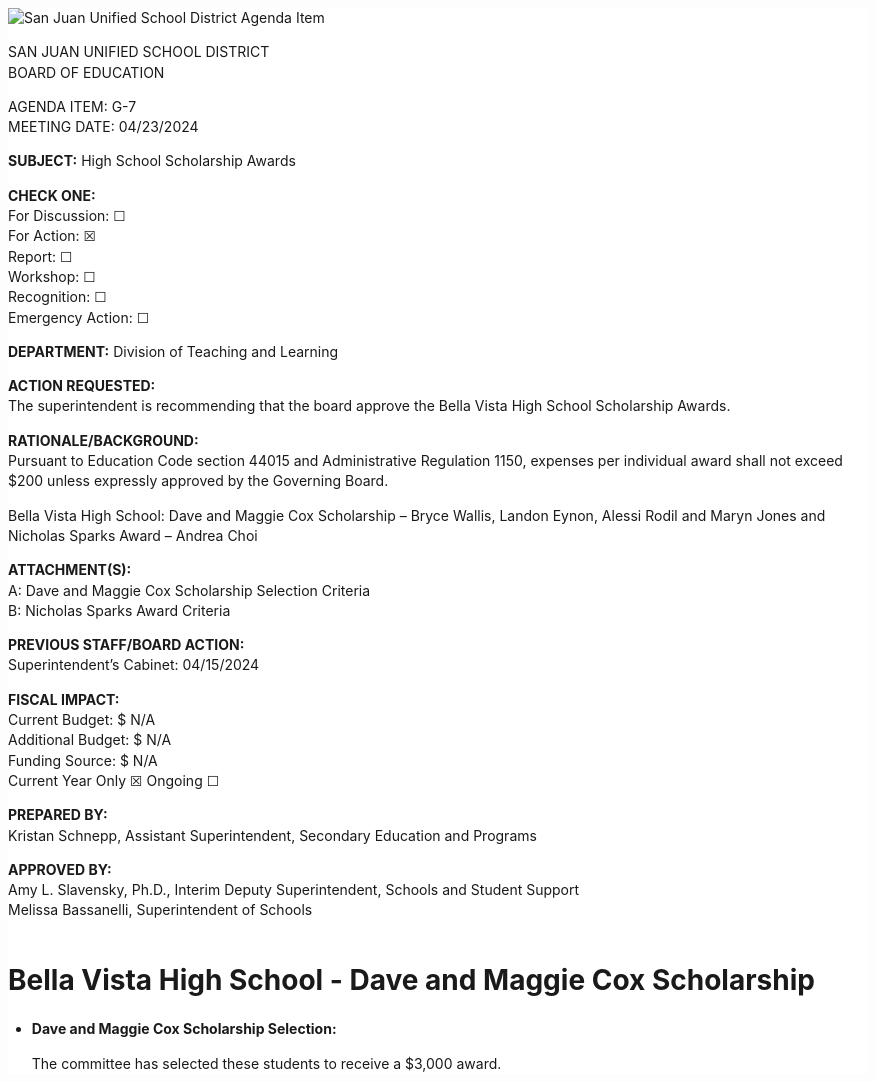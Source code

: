 ![San Juan Unified School District Agenda Item](https://via.placeholder.com/768x993.png?text=San+Juan+Unified+School+District+Agenda+Item)

SAN JUAN UNIFIED SCHOOL DISTRICT  
BOARD OF EDUCATION  

AGENDA ITEM: G-7  
MEETING DATE: 04/23/2024  

**SUBJECT:** High School Scholarship Awards  

**CHECK ONE:**  
For Discussion: ☐  
For Action: ☒  
Report: ☐  
Workshop: ☐  
Recognition: ☐  
Emergency Action: ☐  

**DEPARTMENT:** Division of Teaching and Learning  

**ACTION REQUESTED:**  
The superintendent is recommending that the board approve the Bella Vista High School Scholarship Awards.  

**RATIONALE/BACKGROUND:**  
Pursuant to Education Code section 44015 and Administrative Regulation 1150, expenses per individual award shall not exceed $200 unless expressly approved by the Governing Board.  

Bella Vista High School: Dave and Maggie Cox Scholarship – Bryce Wallis, Landon Eynon, Alessi Rodil and Maryn Jones and Nicholas Sparks Award – Andrea Choi  

**ATTACHMENT(S):**  
A: Dave and Maggie Cox Scholarship Selection Criteria  
B: Nicholas Sparks Award Criteria  

**PREVIOUS STAFF/BOARD ACTION:**  
Superintendent’s Cabinet: 04/15/2024  

**FISCAL IMPACT:**  
Current Budget: $ N/A  
Additional Budget: $ N/A  
Funding Source: $ N/A  
Current Year Only ☒ Ongoing ☐  

**PREPARED BY:**  
Kristan Schnepp, Assistant Superintendent, Secondary Education and Programs  

**APPROVED BY:**  
Amy L. Slavensky, Ph.D., Interim Deputy Superintendent, Schools and Student Support  
Melissa Bassanelli, Superintendent of Schools  

# Bella Vista High School - Dave and Maggie Cox Scholarship

- **Dave and Maggie Cox Scholarship Selection:**
  
  The committee has selected these students to receive a $3,000 award.
